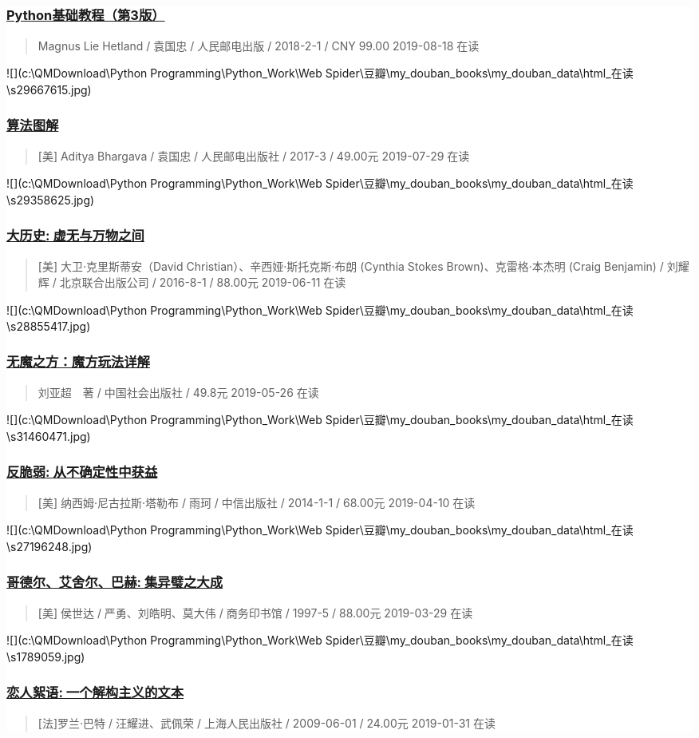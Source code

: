 
### [Python基础教程（第3版）](https://book.douban.com/subject/27667375/) 
> Magnus Lie Hetland / 袁国忠 / 人民邮电出版 / 2018-2-1 / CNY 99.00
> 2019-08-18 在读

![](c:\QMDownload\Python Programming\Python_Work\Web Spider\豆瓣\my_douban_books\my_douban_data\html_在读\s29667615.jpg)


### [算法图解](https://book.douban.com/subject/26979890/) 
> [美] Aditya Bhargava / 袁国忠 / 人民邮电出版社 / 2017-3 / 49.00元
> 2019-07-29 在读

![](c:\QMDownload\Python Programming\Python_Work\Web Spider\豆瓣\my_douban_books\my_douban_data\html_在读\s29358625.jpg)


### [大历史: 虚无与万物之间](https://book.douban.com/subject/26827546/) 
> [美] 大卫·克里斯蒂安（David Christian）、辛西娅·斯托克斯·布朗 (Cynthia Stokes Brown)、克雷格·本杰明 (Craig Benjamin) / 刘耀辉 / 北京联合出版公司 / 2016-8-1 / 88.00元
> 2019-06-11 在读

![](c:\QMDownload\Python Programming\Python_Work\Web Spider\豆瓣\my_douban_books\my_douban_data\html_在读\s28855417.jpg)


### [无魔之方：魔方玩法详解](https://book.douban.com/subject/32568404/) 
> 刘亚超　著 / 中国社会出版社 / 49.8元
> 2019-05-26 在读

![](c:\QMDownload\Python Programming\Python_Work\Web Spider\豆瓣\my_douban_books\my_douban_data\html_在读\s31460471.jpg)


### [反脆弱: 从不确定性中获益](https://book.douban.com/subject/25782902/) 
> [美] 纳西姆·尼古拉斯·塔勒布 / 雨珂 / 中信出版社 / 2014-1-1 / 68.00元
> 2019-04-10 在读

![](c:\QMDownload\Python Programming\Python_Work\Web Spider\豆瓣\my_douban_books\my_douban_data\html_在读\s27196248.jpg)


### [哥德尔、艾舍尔、巴赫: 集异璧之大成](https://book.douban.com/subject/1291204/) 
> [美] 侯世达 / 严勇、刘皓明、莫大伟 / 商务印书馆 / 1997-5 / 88.00元
> 2019-03-29 在读

![](c:\QMDownload\Python Programming\Python_Work\Web Spider\豆瓣\my_douban_books\my_douban_data\html_在读\s1789059.jpg)


### [恋人絮语: 一个解构主义的文本](https://book.douban.com/subject/3765331/) 
> [法]罗兰·巴特 / 汪耀进、武佩荣 / 上海人民出版社 / 2009-06-01 / 24.00元
> 2019-01-31 在读
